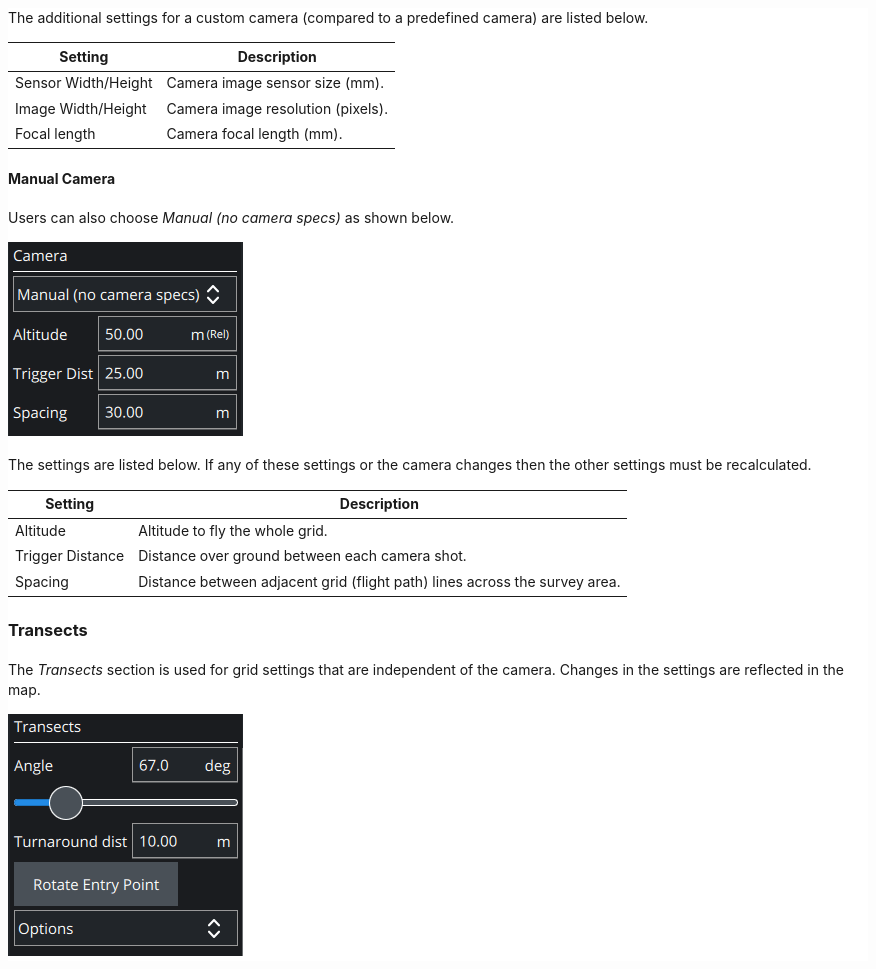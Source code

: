 The additional settings for a custom camera (compared to a predefined camera) are listed below.

| Setting             | Description                       |
|---------------------|-----------------------------------|
| Sensor Width/Height | Camera image sensor size (mm).    |
| Image Width/Height  | Camera image resolution (pixels). |
| Focal length        | Camera focal length (mm).         |

#### Manual Camera

Users can also choose *Manual (no camera specs)* as shown below.

![](images/image35.png)

The settings are listed below.
If any of these settings or the camera changes then the other settings must be recalculated.

| Setting          | Description                                                                |
|------------------|----------------------------------------------------------------------------|
| Altitude         | Altitude to fly the whole grid.                                            |
| Trigger Distance | Distance over ground between each camera shot.                             |
| Spacing          | Distance between adjacent grid (flight path) lines across the survey area. |

### Transects

The *Transects* section is used for grid settings that are independent of the camera.
Changes in the settings are reflected in the map.

![](images/image207.png)
